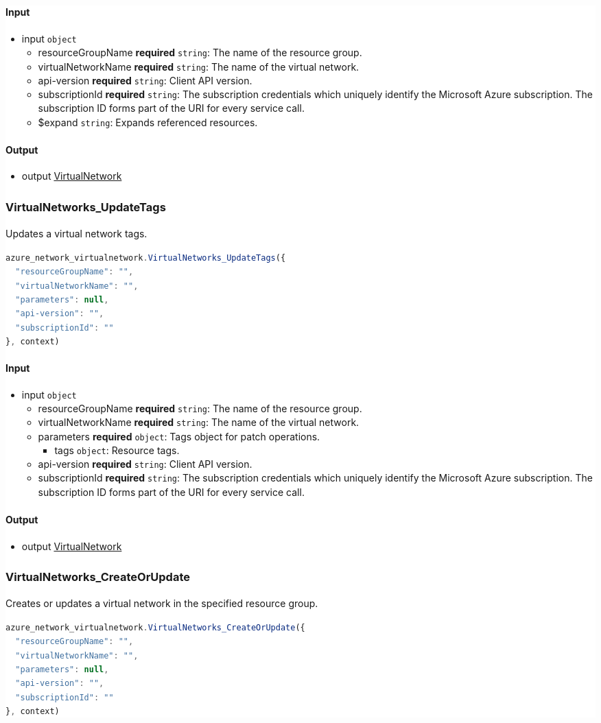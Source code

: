 #### Input
* input `object`
  * resourceGroupName **required** `string`: The name of the resource group.
  * virtualNetworkName **required** `string`: The name of the virtual network.
  * api-version **required** `string`: Client API version.
  * subscriptionId **required** `string`: The subscription credentials which uniquely identify the Microsoft Azure subscription. The subscription ID forms part of the URI for every service call.
  * $expand `string`: Expands referenced resources.

#### Output
* output [VirtualNetwork](#virtualnetwork)

### VirtualNetworks_UpdateTags
Updates a virtual network tags.


```js
azure_network_virtualnetwork.VirtualNetworks_UpdateTags({
  "resourceGroupName": "",
  "virtualNetworkName": "",
  "parameters": null,
  "api-version": "",
  "subscriptionId": ""
}, context)
```

#### Input
* input `object`
  * resourceGroupName **required** `string`: The name of the resource group.
  * virtualNetworkName **required** `string`: The name of the virtual network.
  * parameters **required** `object`: Tags object for patch operations.
    * tags `object`: Resource tags.
  * api-version **required** `string`: Client API version.
  * subscriptionId **required** `string`: The subscription credentials which uniquely identify the Microsoft Azure subscription. The subscription ID forms part of the URI for every service call.

#### Output
* output [VirtualNetwork](#virtualnetwork)

### VirtualNetworks_CreateOrUpdate
Creates or updates a virtual network in the specified resource group.


```js
azure_network_virtualnetwork.VirtualNetworks_CreateOrUpdate({
  "resourceGroupName": "",
  "virtualNetworkName": "",
  "parameters": null,
  "api-version": "",
  "subscriptionId": ""
}, context)
```
